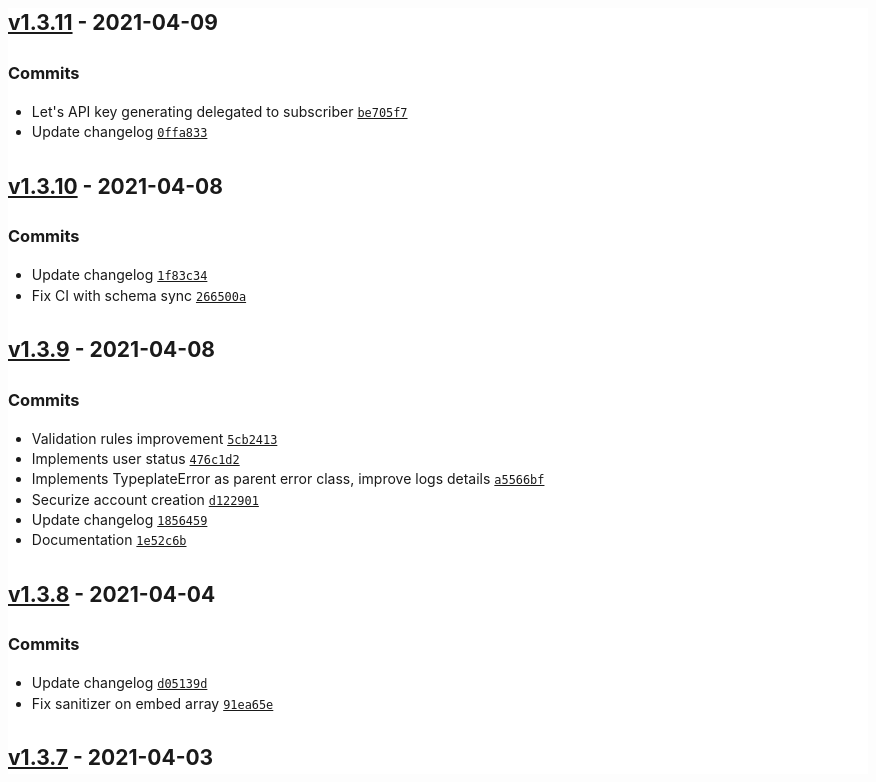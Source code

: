 ## [v1.3.11](https://github.com/konfer-be/typeplate/compare/v1.3.10...v1.3.11) - 2021-04-09

### Commits

- Let's API key generating delegated to subscriber [`be705f7`](https://github.com/konfer-be/typeplate/commit/be705f74a052d98a2da11c4664890fa378433685)
- Update changelog [`0ffa833`](https://github.com/konfer-be/typeplate/commit/0ffa833b4f3fa9b479f3fb4f43bf656a9872dd78)

## [v1.3.10](https://github.com/konfer-be/typeplate/compare/v1.3.9...v1.3.10) - 2021-04-08

### Commits

- Update changelog [`1f83c34`](https://github.com/konfer-be/typeplate/commit/1f83c346e507138ba12924cac288e1a9028641ae)
- Fix CI with schema sync [`266500a`](https://github.com/konfer-be/typeplate/commit/266500a56a6e797668ec5cae687278e0a488cbe2)

## [v1.3.9](https://github.com/konfer-be/typeplate/compare/v1.3.8...v1.3.9) - 2021-04-08

### Commits

- Validation rules improvement [`5cb2413`](https://github.com/konfer-be/typeplate/commit/5cb241360b23588cdf7eb2d506b930bd3418a694)
- Implements user status [`476c1d2`](https://github.com/konfer-be/typeplate/commit/476c1d20204b401f86a0ec938011628fca371c82)
- Implements TypeplateError as parent error class, improve logs details [`a5566bf`](https://github.com/konfer-be/typeplate/commit/a5566bfed2229c84cda4f41c48fc775239aca57d)
- Securize account creation [`d122901`](https://github.com/konfer-be/typeplate/commit/d122901405522b5aff7f3471dfd334a5fe19e173)
- Update changelog [`1856459`](https://github.com/konfer-be/typeplate/commit/1856459ee158b062f86ca5729cad20615857dd7d)
- Documentation [`1e52c6b`](https://github.com/konfer-be/typeplate/commit/1e52c6b65c76dd9a57481973b7e9dcd161e1b1e6)

## [v1.3.8](https://github.com/konfer-be/typeplate/compare/v1.3.7...v1.3.8) - 2021-04-04

### Commits

- Update changelog [`d05139d`](https://github.com/konfer-be/typeplate/commit/d05139d0f52262709020d067cc8db0207e0af924)
- Fix sanitizer on embed array [`91ea65e`](https://github.com/konfer-be/typeplate/commit/91ea65e59055c07866bd6641287b6513c52bcbdb)

## [v1.3.7](https://github.com/konfer-be/typeplate/compare/v1.3.6...v1.3.7) - 2021-04-03
